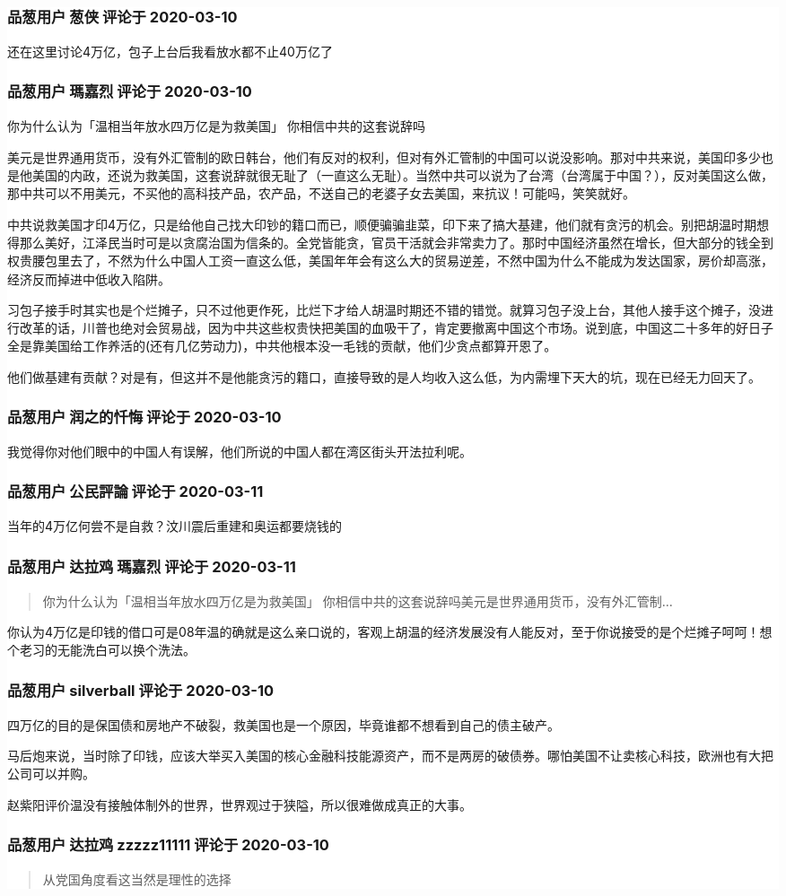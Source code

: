             
### 品葱用户 **葱侠** 评论于 2020-03-10
        
还在这里讨论4万亿，包子上台后我看放水都不止40万亿了
        


            
### 品葱用户 **瑪嘉烈** 评论于 2020-03-10
        
你为什么认为「温相当年放水四万亿是为救美国」 你相信中共的这套说辞吗  
  
美元是世界通用货币，没有外汇管制的欧日韩台，他们有反对的权利，但对有外汇管制的中国可以说没影响。那对中共来说，美国印多少也是他美国的内政，还说为救美国，这套说辞就很无耻了（一直这么无耻）。当然中共可以说为了台湾（台湾属于中国？），反对美国这么做，那中共可以不用美元，不买他的高科技产品，农产品，不送自己的老婆子女去美国，来抗议！可能吗，笑笑就好。  
  
中共说救美国才印4万亿，只是给他自己找大印钞的籍口而已，顺便骗骗韭菜，印下来了搞大基建，他们就有贪污的机会。别把胡温时期想得那么美好，江泽民当时可是以贪腐治国为信条的。全党皆能贪，官员干活就会非常卖力了。那时中国经济虽然在增长，但大部分的钱全到权贵腰包里去了，不然为什么中国人工资一直这么低，美国年年会有这么大的贸易逆差，不然中国为什么不能成为发达国家，房价却高涨，经济反而掉进中低收入陷阱。  
  
习包子接手时其实也是个烂摊子，只不过他更作死，比烂下才给人胡温时期还不错的错觉。就算习包子没上台，其他人接手这个摊子，没进行改革的话，川普也绝对会贸易战，因为中共这些权贵快把美国的血吸干了，肯定要撤离中国这个市场。说到底，中国这二十多年的好日子全是靠美国给工作养活的(还有几亿劳动力)，中共他根本没一毛钱的贡献，他们少贪点都算开恩了。  
  
他们做基建有贡献？对是有，但这并不是他能贪污的籍口，直接导致的是人均收入这么低，为内需埋下天大的坑，现在已经无力回天了。
        


            
### 品葱用户 **润之的忏悔** 评论于 2020-03-10
        
我觉得你对他们眼中的中国人有误解，他们所说的中国人都在湾区街头开法拉利呢。
        


            
### 品葱用户 **公民評論** 评论于 2020-03-11
        
当年的4万亿何尝不是自救？汶川震后重建和奥运都要烧钱的
        


            
### 品葱用户 **达拉鸡 瑪嘉烈** 评论于 2020-03-11
        
> 你为什么认为「温相当年放水四万亿是为救美国」 你相信中共的这套说辞吗美元是世界通用货币，没有外汇管制...

  
你认为4万亿是印钱的借口可是08年温的确就是这么亲口说的，客观上胡温的经济发展没有人能反对，至于你说接受的是个烂摊子呵呵！想个老习的无能洗白可以换个洗法。
        


            
### 品葱用户 **silverball** 评论于 2020-03-10
        
四万亿的目的是保国债和房地产不破裂，救美国也是一个原因，毕竟谁都不想看到自己的债主破产。  
  
马后炮来说，当时除了印钱，应该大举买入美国的核心金融科技能源资产，而不是两房的破债券。哪怕美国不让卖核心科技，欧洲也有大把公司可以并购。  
  
赵紫阳评价温没有接触体制外的世界，世界观过于狭隘，所以很难做成真正的大事。
        


            
### 品葱用户 **达拉鸡 zzzzz11111** 评论于 2020-03-10
        
> 从党国角度看这当然是理性的选择
